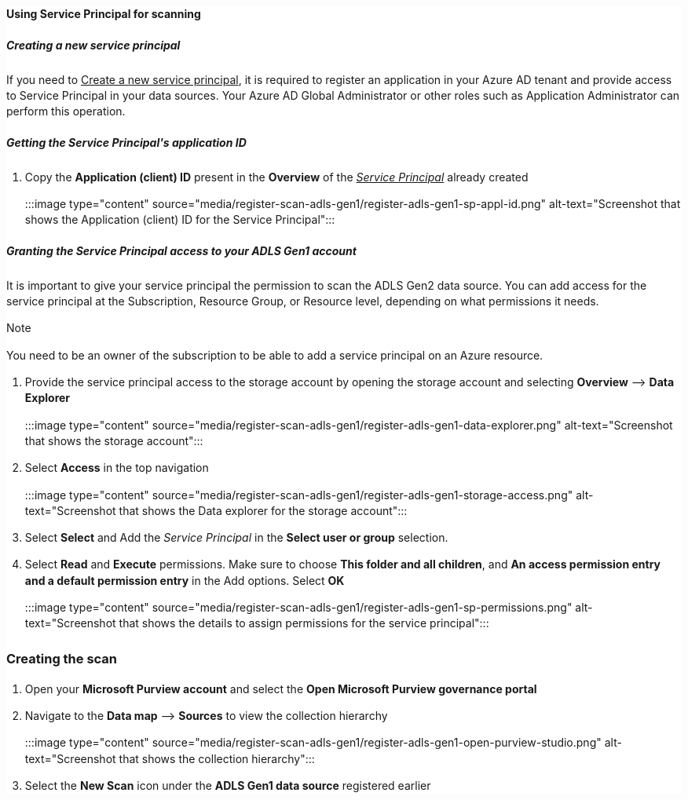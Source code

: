 #### Using Service Principal for scanning

##### Creating a new service principal

If you need to [Create a new service principal](./create-service-principal-azure.md), it is required to register an application in your Azure AD tenant and provide access to Service Principal in your data sources. Your Azure AD Global Administrator or other roles such as Application Administrator can perform this operation.

##### Getting the Service Principal's application ID

1. Copy the **Application (client) ID** present in the **Overview** of the [_Service Principal_](./create-service-principal-azure.md) already created

    :::image type="content" source="media/register-scan-adls-gen1/register-adls-gen1-sp-appl-id.png" alt-text="Screenshot that shows the Application (client) ID for the Service Principal":::

##### Granting the Service Principal access to your ADLS Gen1 account

It is important to give your service principal the permission to scan the ADLS Gen2 data source. You can add access for the service principal at the Subscription, Resource Group, or Resource level, depending on what permissions it needs.

> [!Note]
> You need to be an owner of the subscription to be able to add a service principal on an Azure resource.

1. Provide the service principal access to the storage account by opening the storage account and selecting **Overview** --> **Data Explorer**

    :::image type="content" source="media/register-scan-adls-gen1/register-adls-gen1-data-explorer.png" alt-text="Screenshot that shows the storage account":::

1. Select **Access** in the top navigation

    :::image type="content" source="media/register-scan-adls-gen1/register-adls-gen1-storage-access.png" alt-text="Screenshot that shows the Data explorer for the storage account":::

1. Select **Select** and Add the _Service Principal_ in the **Select user or group** selection.
1. Select **Read** and **Execute** permissions. Make sure to choose **This folder and all children**, and **An access permission entry and a default permission entry** in the Add options. Select **OK**

    :::image type="content" source="media/register-scan-adls-gen1/register-adls-gen1-sp-permissions.png" alt-text="Screenshot that shows the details to assign permissions for the service principal":::

### Creating the scan

1. Open your **Microsoft Purview account** and select the **Open Microsoft Purview governance portal**

1. Navigate to the **Data map** --> **Sources** to view the collection hierarchy

    :::image type="content" source="media/register-scan-adls-gen1/register-adls-gen1-open-purview-studio.png" alt-text="Screenshot that shows the collection hierarchy":::

1. Select the **New Scan** icon under the **ADLS Gen1 data source** registered earlier
